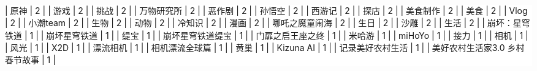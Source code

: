 | 原神 | 2 |
| 游戏 | 2 |
| 挑战 | 2 |
| 万物研究所 | 2 |
| 恶作剧 | 2 |
| 孙悟空 | 2 |
| 西游记 | 2 |
| 探店 | 2 |
| 美食制作 | 2 |
| 美食 | 2 |
| Vlog | 2 |
| 小潮team | 2 |
| 生物 | 2 |
| 动物 | 2 |
| 冷知识 | 2 |
| 漫画 | 2 |
| 哪吒之魔童闹海 | 2 |
| 生日 | 2 |
| 沙雕 | 2 |
| 生活 | 2 |
| 崩坏：星穹铁道 | 1 |
| 崩坏星穹铁道 | 1 |
| 缇宝 | 1 |
| 崩坏星穹铁道缇宝 | 1 |
| 门扉之启王座之终 | 1 |
| 米哈游 | 1 |
| miHoYo | 1 |
| 接力 | 1 |
| 相机 | 1 |
| 风光 | 1 |
| X2D | 1 |
| 漂流相机 | 1 |
| 相机漂流全球篇 | 1 |
| 黄巢 | 1 |
| Kizuna AI | 1 |
| 记录美好农村生活 | 1 |
| 美好农村生活家3.0 乡村春节故事 | 1 |